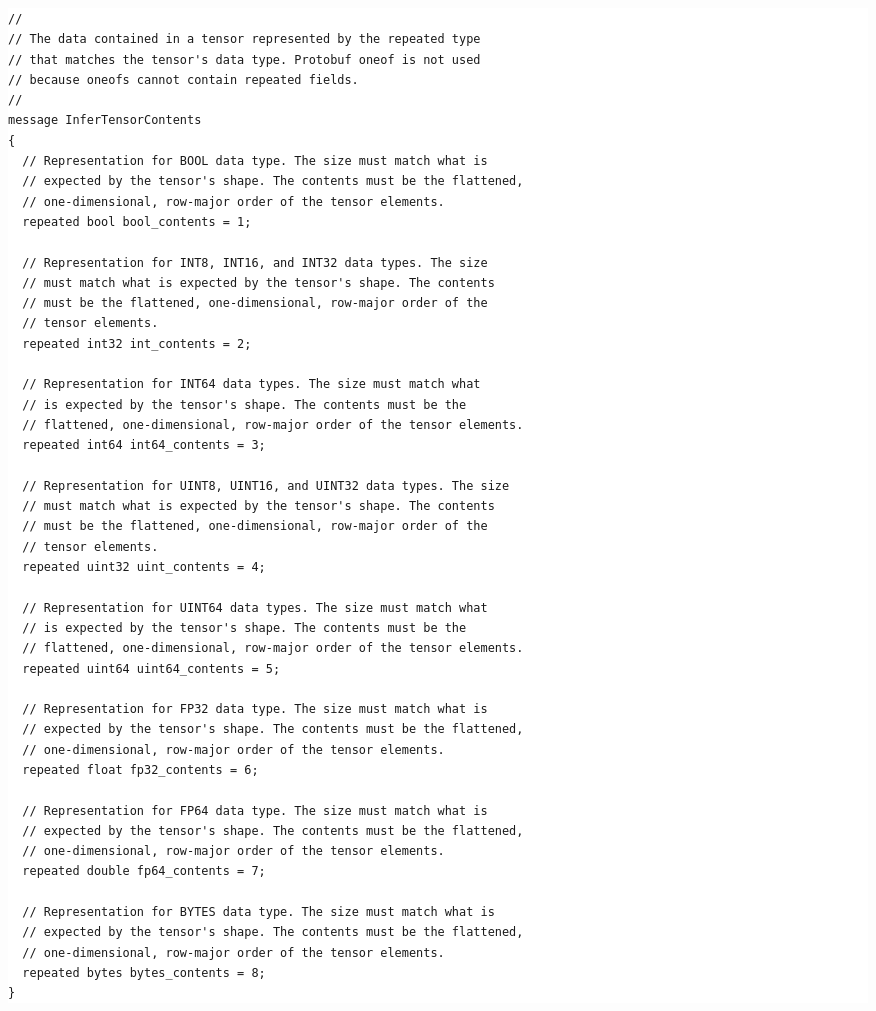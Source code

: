 ```md
//
// The data contained in a tensor represented by the repeated type
// that matches the tensor's data type. Protobuf oneof is not used
// because oneofs cannot contain repeated fields.
//
message InferTensorContents
{
  // Representation for BOOL data type. The size must match what is
  // expected by the tensor's shape. The contents must be the flattened,
  // one-dimensional, row-major order of the tensor elements.
  repeated bool bool_contents = 1;

  // Representation for INT8, INT16, and INT32 data types. The size
  // must match what is expected by the tensor's shape. The contents
  // must be the flattened, one-dimensional, row-major order of the
  // tensor elements.
  repeated int32 int_contents = 2;

  // Representation for INT64 data types. The size must match what
  // is expected by the tensor's shape. The contents must be the
  // flattened, one-dimensional, row-major order of the tensor elements.
  repeated int64 int64_contents = 3;

  // Representation for UINT8, UINT16, and UINT32 data types. The size
  // must match what is expected by the tensor's shape. The contents
  // must be the flattened, one-dimensional, row-major order of the
  // tensor elements.
  repeated uint32 uint_contents = 4;

  // Representation for UINT64 data types. The size must match what
  // is expected by the tensor's shape. The contents must be the
  // flattened, one-dimensional, row-major order of the tensor elements.
  repeated uint64 uint64_contents = 5;

  // Representation for FP32 data type. The size must match what is
  // expected by the tensor's shape. The contents must be the flattened,
  // one-dimensional, row-major order of the tensor elements.
  repeated float fp32_contents = 6;

  // Representation for FP64 data type. The size must match what is
  // expected by the tensor's shape. The contents must be the flattened,
  // one-dimensional, row-major order of the tensor elements.
  repeated double fp64_contents = 7;

  // Representation for BYTES data type. The size must match what is
  // expected by the tensor's shape. The contents must be the flattened,
  // one-dimensional, row-major order of the tensor elements.
  repeated bytes bytes_contents = 8;
}
```
